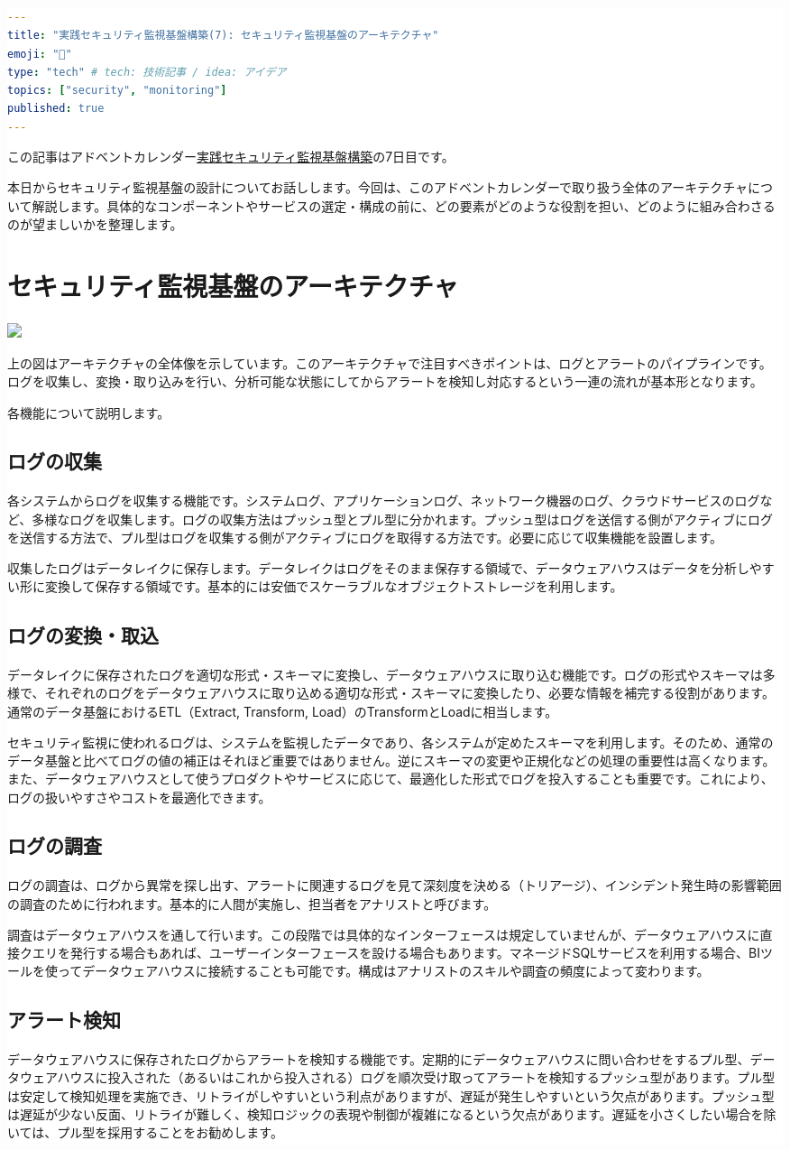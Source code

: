 ```yaml
---
title: "実践セキュリティ監視基盤構築(7): セキュリティ監視基盤のアーキテクチャ"
emoji: "🔎"
type: "tech" # tech: 技術記事 / idea: アイデア
topics: ["security", "monitoring"]
published: true
---
```


この記事はアドベントカレンダー[実践セキュリティ監視基盤構築](https://adventar.org/calendars/9986)の7日目です。

本日からセキュリティ監視基盤の設計についてお話しします。今回は、このアドベントカレンダーで取り扱う全体のアーキテクチャについて解説します。具体的なコンポーネントやサービスの選定・構成の前に、どの要素がどのような役割を担い、どのように組み合わさるのが望ましいかを整理します。

# セキュリティ監視基盤のアーキテクチャ

![](https://storage.googleapis.com/zenn-user-upload/e996f87cd613-20241108.jpg)

上の図はアーキテクチャの全体像を示しています。このアーキテクチャで注目すべきポイントは、ログとアラートのパイプラインです。ログを収集し、変換・取り込みを行い、分析可能な状態にしてからアラートを検知し対応するという一連の流れが基本形となります。

各機能について説明します。

## ログの収集

各システムからログを収集する機能です。システムログ、アプリケーションログ、ネットワーク機器のログ、クラウドサービスのログなど、多様なログを収集します。ログの収集方法はプッシュ型とプル型に分かれます。プッシュ型はログを送信する側がアクティブにログを送信する方法で、プル型はログを収集する側がアクティブにログを取得する方法です。必要に応じて収集機能を設置します。

収集したログはデータレイクに保存します。データレイクはログをそのまま保存する領域で、データウェアハウスはデータを分析しやすい形に変換して保存する領域です。基本的には安価でスケーラブルなオブジェクトストレージを利用します。

## ログの変換・取込

データレイクに保存されたログを適切な形式・スキーマに変換し、データウェアハウスに取り込む機能です。ログの形式やスキーマは多様で、それぞれのログをデータウェアハウスに取り込める適切な形式・スキーマに変換したり、必要な情報を補完する役割があります。通常のデータ基盤におけるETL（Extract, Transform, Load）のTransformとLoadに相当します。

セキュリティ監視に使われるログは、システムを監視したデータであり、各システムが定めたスキーマを利用します。そのため、通常のデータ基盤と比べてログの値の補正はそれほど重要ではありません。逆にスキーマの変更や正規化などの処理の重要性は高くなります。また、データウェアハウスとして使うプロダクトやサービスに応じて、最適化した形式でログを投入することも重要です。これにより、ログの扱いやすさやコストを最適化できます。

## ログの調査

ログの調査は、ログから異常を探し出す、アラートに関連するログを見て深刻度を決める（トリアージ）、インシデント発生時の影響範囲の調査のために行われます。基本的に人間が実施し、担当者をアナリストと呼びます。

調査はデータウェアハウスを通して行います。この段階では具体的なインターフェースは規定していませんが、データウェアハウスに直接クエリを発行する場合もあれば、ユーザーインターフェースを設ける場合もあります。マネージドSQLサービスを利用する場合、BIツールを使ってデータウェアハウスに接続することも可能です。構成はアナリストのスキルや調査の頻度によって変わります。

## アラート検知

データウェアハウスに保存されたログからアラートを検知する機能です。定期的にデータウェアハウスに問い合わせをするプル型、データウェアハウスに投入された（あるいはこれから投入される）ログを順次受け取ってアラートを検知するプッシュ型があります。プル型は安定して検知処理を実施でき、リトライがしやすいという利点がありますが、遅延が発生しやすいという欠点があります。プッシュ型は遅延が少ない反面、リトライが難しく、検知ロジックの表現や制御が複雑になるという欠点があります。遅延を小さくしたい場合を除いては、プル型を採用することをお勧めします。
